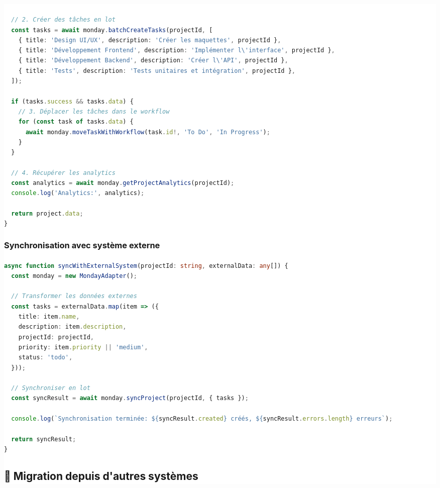 ```typescript
  
  // 2. Créer des tâches en lot
  const tasks = await monday.batchCreateTasks(projectId, [
    { title: 'Design UI/UX', description: 'Créer les maquettes', projectId },
    { title: 'Développement Frontend', description: 'Implémenter l\'interface', projectId },
    { title: 'Développement Backend', description: 'Créer l\'API', projectId },
    { title: 'Tests', description: 'Tests unitaires et intégration', projectId },
  ]);
  
  if (tasks.success && tasks.data) {
    // 3. Déplacer les tâches dans le workflow
    for (const task of tasks.data) {
      await monday.moveTaskWithWorkflow(task.id!, 'To Do', 'In Progress');
    }
  }
  
  // 4. Récupérer les analytics
  const analytics = await monday.getProjectAnalytics(projectId);
  console.log('Analytics:', analytics);
  
  return project.data;
}
```

### Synchronisation avec système externe

```typescript
async function syncWithExternalSystem(projectId: string, externalData: any[]) {
  const monday = new MondayAdapter();
  
  // Transformer les données externes
  const tasks = externalData.map(item => ({
    title: item.name,
    description: item.description,
    projectId: projectId,
    priority: item.priority || 'medium',
    status: 'todo',
  }));
  
  // Synchroniser en lot
  const syncResult = await monday.syncProject(projectId, { tasks });
  
  console.log(`Synchronisation terminée: ${syncResult.created} créés, ${syncResult.errors.length} erreurs`);
  
  return syncResult;
}
```

## 🔄 Migration depuis d'autres systèmes
